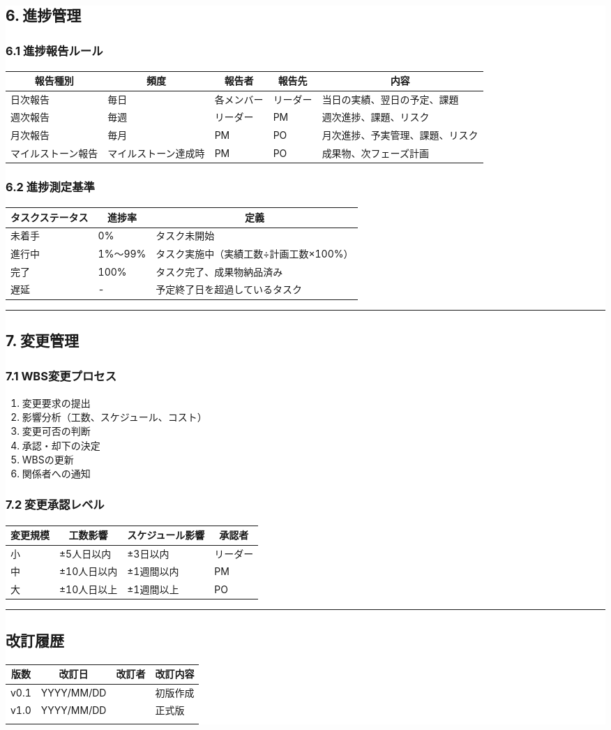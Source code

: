 
## 6. 進捗管理

### 6.1 進捗報告ルール

| 報告種別 | 頻度 | 報告者 | 報告先 | 内容 |
|---------|------|--------|--------|------|
| 日次報告 | 毎日 | 各メンバー | リーダー | 当日の実績、翌日の予定、課題 |
| 週次報告 | 毎週 | リーダー | PM | 週次進捗、課題、リスク |
| 月次報告 | 毎月 | PM | PO | 月次進捗、予実管理、課題、リスク |
| マイルストーン報告 | マイルストーン達成時 | PM | PO | 成果物、次フェーズ計画 |

### 6.2 進捗測定基準

| タスクステータス | 進捗率 | 定義 |
|---------------|--------|------|
| 未着手 | 0% | タスク未開始 |
| 進行中 | 1%～99% | タスク実施中（実績工数÷計画工数×100%） |
| 完了 | 100% | タスク完了、成果物納品済み |
| 遅延 | - | 予定終了日を超過しているタスク |

---

## 7. 変更管理

### 7.1 WBS変更プロセス

1. 変更要求の提出
2. 影響分析（工数、スケジュール、コスト）
3. 変更可否の判断
4. 承認・却下の決定
5. WBSの更新
6. 関係者への通知

### 7.2 変更承認レベル

| 変更規模 | 工数影響 | スケジュール影響 | 承認者 |
|---------|---------|----------------|--------|
| 小 | ±5人日以内 | ±3日以内 | リーダー |
| 中 | ±10人日以内 | ±1週間以内 | PM |
| 大 | ±10人日以上 | ±1週間以上 | PO |

---

## 改訂履歴

| 版数 | 改訂日 | 改訂者 | 改訂内容 |
|------|--------|--------|----------|
| v0.1 | YYYY/MM/DD | | 初版作成 |
| v1.0 | YYYY/MM/DD | | 正式版 |
| | | | |
